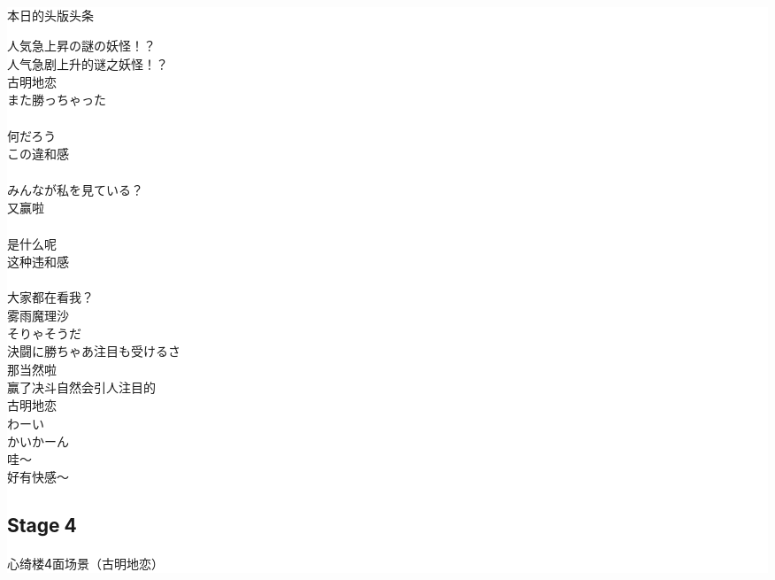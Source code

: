 本日的头版头条</div></td></tr><tr class="tt-header" id="Stage_3-19" data-pos="&#91;&quot;Stage 3&quot;,19&#93;"><td id="" class="tt-h" lang="zh"><div class="poem"></div></td><td class="tt-ja" lang="ja"><div class="poem">人気急上昇の謎の妖怪！？</div></td><td class="tt-zh" lang="zh"><div class="poem">人气急剧上升的谜之妖怪！？</div></td></tr><tr class="tt-content" id="Stage_3-20" data-pos="&#91;&quot;Stage 3&quot;,20&#93;"><td id="古明地恋" class="tt-char" lang="zh"><div class="poem">古明地恋</div></td><td class="tt-ja" lang="ja"><div class="poem">また勝っちゃった<br><br>何だろう<br>この違和感<br><br>みんなが私を見ている？</div></td><td class="tt-zh" lang="zh"><div class="poem">又赢啦<br><br>是什么呢<br>这种违和感<br><br>大家都在看我？</div></td></tr><tr class="tt-content" id="Stage_3-21" data-pos="&#91;&quot;Stage 3&quot;,21&#93;"><td id="雾雨魔理沙" class="tt-char" lang="zh"><div class="poem">雾雨魔理沙</div></td><td class="tt-ja" lang="ja"><div class="poem">そりゃそうだ<br>決闘に勝ちゃあ注目も受けるさ</div></td><td class="tt-zh" lang="zh"><div class="poem">那当然啦<br>赢了决斗自然会引人注目的</div></td></tr><tr class="tt-content" id="Stage_3-22" data-pos="&#91;&quot;Stage 3&quot;,22&#93;"><td id="古明地恋" class="tt-char" lang="zh"><div class="poem">古明地恋</div></td><td class="tt-ja" lang="ja"><div class="poem">わーい<br>かいかーん</div></td><td class="tt-zh" lang="zh"><div class="poem">哇～<br>好有快感～</div></td></tr></tbody></table>




## Stage 4
[](./文件-心绮楼4面场景（古明地恋）.png.md)  [](./文件-心绮楼4面场景（古明地恋）.png.md)心绮楼4面场景（古明地恋）

